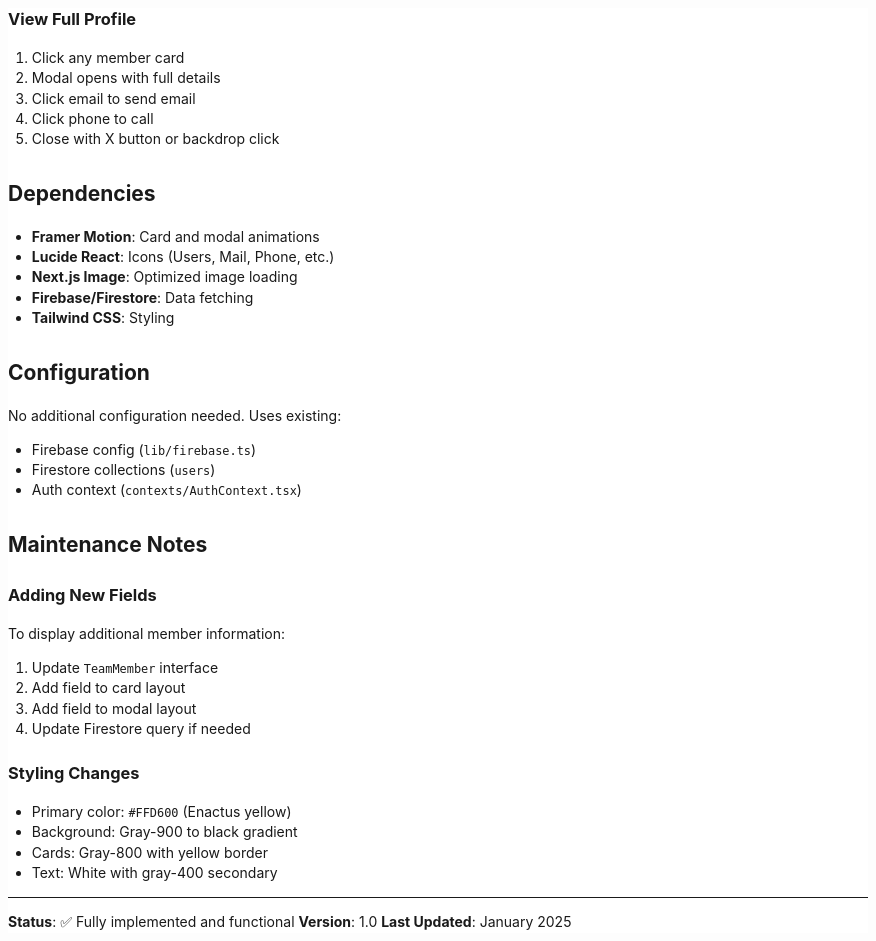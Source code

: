 ### View Full Profile
1. Click any member card
2. Modal opens with full details
3. Click email to send email
4. Click phone to call
5. Close with X button or backdrop click

## Dependencies

- **Framer Motion**: Card and modal animations
- **Lucide React**: Icons (Users, Mail, Phone, etc.)
- **Next.js Image**: Optimized image loading
- **Firebase/Firestore**: Data fetching
- **Tailwind CSS**: Styling

## Configuration

No additional configuration needed. Uses existing:
- Firebase config (`lib/firebase.ts`)
- Firestore collections (`users`)
- Auth context (`contexts/AuthContext.tsx`)

## Maintenance Notes

### Adding New Fields
To display additional member information:
1. Update `TeamMember` interface
2. Add field to card layout
3. Add field to modal layout
4. Update Firestore query if needed

### Styling Changes
- Primary color: `#FFD600` (Enactus yellow)
- Background: Gray-900 to black gradient
- Cards: Gray-800 with yellow border
- Text: White with gray-400 secondary

---

**Status**: ✅ Fully implemented and functional
**Version**: 1.0
**Last Updated**: January 2025
